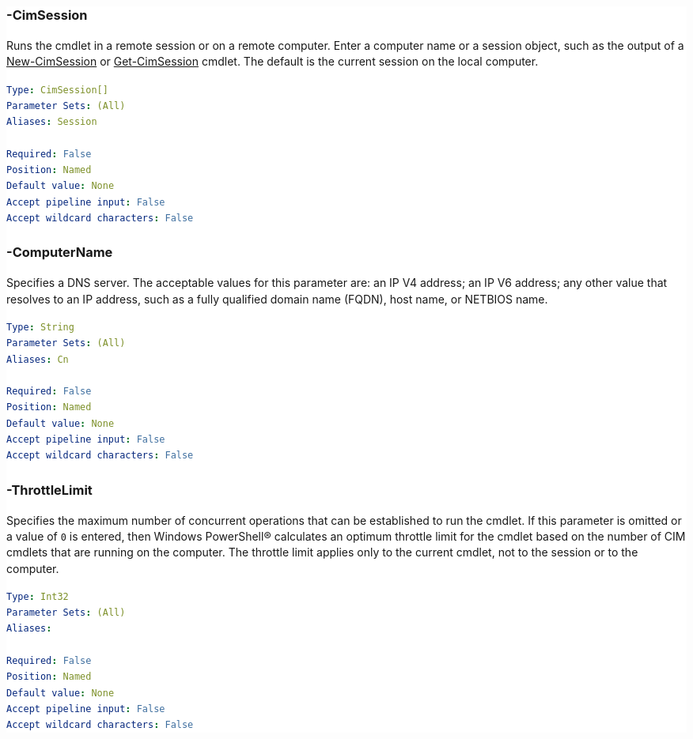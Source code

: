 ### -CimSession
Runs the cmdlet in a remote session or on a remote computer.
Enter a computer name or a session object, such as the output of a [New-CimSession](http://go.microsoft.com/fwlink/p/?LinkId=227967) or [Get-CimSession](http://go.microsoft.com/fwlink/p/?LinkId=227966) cmdlet.
The default is the current session on the local computer.

```yaml
Type: CimSession[]
Parameter Sets: (All)
Aliases: Session

Required: False
Position: Named
Default value: None
Accept pipeline input: False
Accept wildcard characters: False
```

### -ComputerName
Specifies a DNS server.
The acceptable values for this parameter are: an IP V4 address; an IP V6 address; any other value that resolves to an IP address, such as a fully qualified domain name (FQDN), host name, or NETBIOS name.

```yaml
Type: String
Parameter Sets: (All)
Aliases: Cn

Required: False
Position: Named
Default value: None
Accept pipeline input: False
Accept wildcard characters: False
```

### -ThrottleLimit
Specifies the maximum number of concurrent operations that can be established to run the cmdlet.
If this parameter is omitted or a value of `0` is entered, then Windows PowerShell® calculates an optimum throttle limit for the cmdlet based on the number of CIM cmdlets that are running on the computer.
The throttle limit applies only to the current cmdlet, not to the session or to the computer.

```yaml
Type: Int32
Parameter Sets: (All)
Aliases: 

Required: False
Position: Named
Default value: None
Accept pipeline input: False
Accept wildcard characters: False
```

